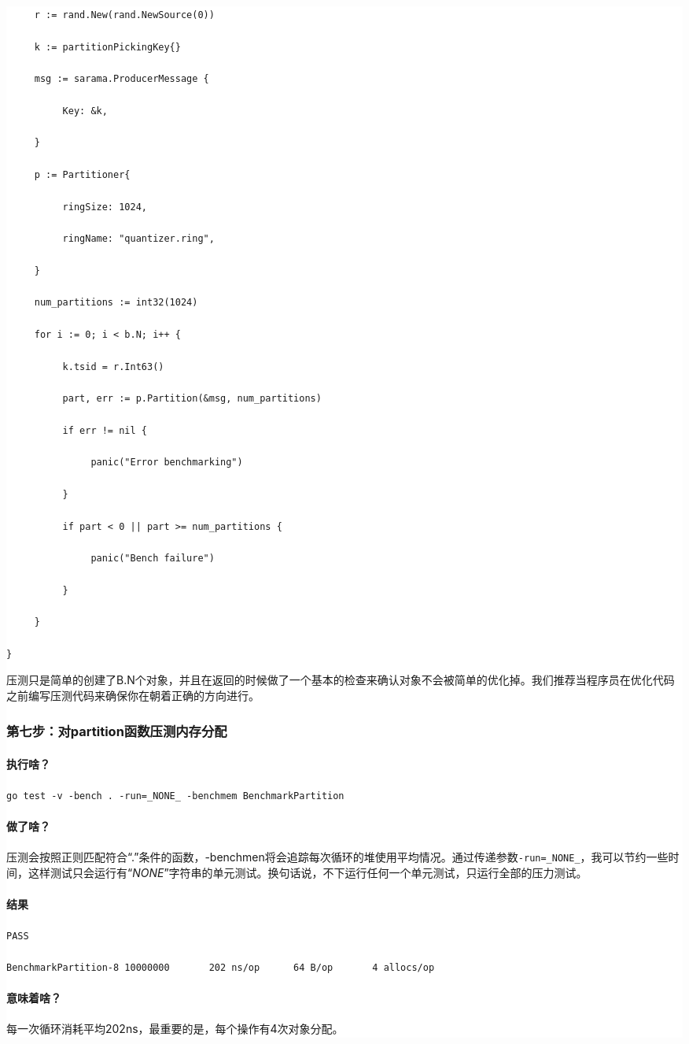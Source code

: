 	     r := rand.New(rand.NewSource(0))
	
	     k := partitionPickingKey{}
	
	     msg := sarama.ProducerMessage {
	
	          Key: &k,
	
	     }
	
	     p := Partitioner{
	
	          ringSize: 1024,
	
	          ringName: "quantizer.ring",
	
	     }
	
	     num_partitions := int32(1024)
	
	     for i := 0; i < b.N; i++ {
	
	          k.tsid = r.Int63()
	
	          part, err := p.Partition(&msg, num_partitions)
	
	          if err != nil {
	
	               panic("Error benchmarking")
	
	          }
	
	          if part < 0 || part >= num_partitions {
	
	               panic("Bench failure")
	
	          }
	
	     }
	
	}

压测只是简单的创建了B.N个对象，并且在返回的时候做了一个基本的检查来确认对象不会被简单的优化掉。我们推荐当程序员在优化代码之前编写压测代码来确保你在朝着正确的方向进行。
 
### 第七步：对partition函数压测内存分配

#### 执行啥？


	go test -v -bench . -run=_NONE_ -benchmem BenchmarkPartition

#### 做了啥？
压测会按照正则匹配符合“.”条件的函数，-benchmen将会追踪每次循环的堆使用平均情况。通过传递参数`-run=_NONE_`，我可以节约一些时间，这样测试只会运行有“_NONE_”字符串的单元测试。换句话说，不下运行任何一个单元测试，只运行全部的压力测试。
 
#### 结果


	PASS

	BenchmarkPartition-8 10000000       202 ns/op      64 B/op       4 allocs/op

#### 意味着啥？
每一次循环消耗平均202ns，最重要的是，每个操作有4次对象分配。
 